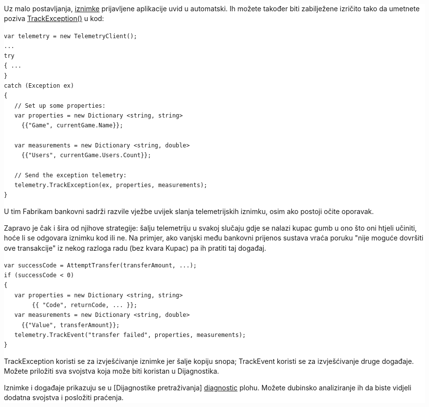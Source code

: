 
Uz malo postavljanja, [iznimke](app-insights-asp-net-exceptions.md) prijavljene aplikacije uvid u automatski. Ih možete također biti zabilježene izričito tako da umetnete poziva [TrackException()](app-insights-api-custom-events-metrics.md#track-exception) u kod:  

    var telemetry = new TelemetryClient();
    ...
    try
    { ...
    }
    catch (Exception ex)
    {
       // Set up some properties:
       var properties = new Dictionary <string, string>
         {{"Game", currentGame.Name}};

       var measurements = new Dictionary <string, double>
         {{"Users", currentGame.Users.Count}};

       // Send the exception telemetry:
       telemetry.TrackException(ex, properties, measurements);
    }


U tim Fabrikam bankovni sadrži razvile vježbe uvijek slanja telemetrijskih iznimku, osim ako postoji očite oporavak.  

Zapravo je čak i šira od njihove strategije: šalju telemetriju u svakoj slučaju gdje se nalazi kupac gumb u ono što oni htjeli učiniti, hoće li se odgovara iznimku kod ili ne. Na primjer, ako vanjski među bankovni prijenos sustava vraća poruku "nije moguće dovršiti ove transakcije" iz nekog razloga radu (bez kvara Kupac) pa ih pratiti taj događaj.

    var successCode = AttemptTransfer(transferAmount, ...);
    if (successCode < 0)
    {
       var properties = new Dictionary <string, string>
            {{ "Code", returnCode, ... }};
       var measurements = new Dictionary <string, double>
         {{"Value", transferAmount}};
       telemetry.TrackEvent("transfer failed", properties, measurements);
    }

TrackException koristi se za izvješćivanje iznimke jer šalje kopiju snopa; TrackEvent koristi se za izvješćivanje druge događaje. Možete priložiti sva svojstva koja može biti koristan u Dijagnostika.

Iznimke i događaje prikazuju se u [Dijagnostike pretraživanja] [ diagnostic] plohu. Možete dubinsko analiziranje ih da biste vidjeli dodatna svojstva i posložiti praćenja.


[api]: app-insights-api-custom-events-metrics.md
[availability]: app-insights-monitor-web-app-availability.md
[diagnostic]: app-insights-diagnostic-search.md
[metrics]: app-insights-metrics-explorer.md
[perf]: app-insights-web-monitor-performance.md
[usage]: app-insights-web-track-usage.md